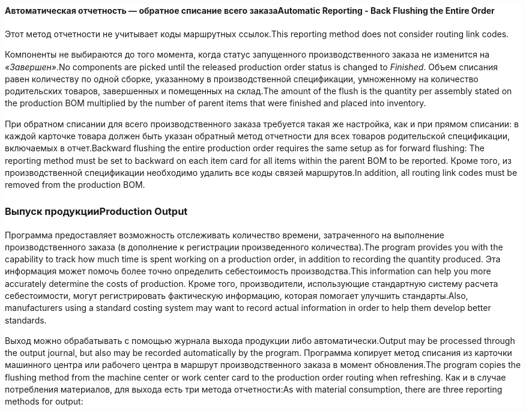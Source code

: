 #### <a name="automatic-reporting---back-flushing-the-entire-order"></a><span data-ttu-id="ecf2c-247">Автоматическая отчетность — обратное списание всего заказа</span><span class="sxs-lookup"><span data-stu-id="ecf2c-247">Automatic Reporting - Back Flushing the Entire Order</span></span>  
<span data-ttu-id="ecf2c-248">Этот метод отчетности не учитывает коды маршрутных ссылок.</span><span class="sxs-lookup"><span data-stu-id="ecf2c-248">This reporting method does not consider routing link codes.</span></span>  

<span data-ttu-id="ecf2c-249">Компоненты не выбираются до того момента, когда статус запущенного производственного заказа не изменится на *«Завершен»*.</span><span class="sxs-lookup"><span data-stu-id="ecf2c-249">No components are picked until the released production order status is changed to *Finished*.</span></span> <span data-ttu-id="ecf2c-250">Объем списания равен количеству по одной сборке, указанному в производственной спецификации, умноженному на количество родительских товаров, завершенных и помещенных на склад.</span><span class="sxs-lookup"><span data-stu-id="ecf2c-250">The amount of the flush is the quantity per assembly stated on the production BOM multiplied by the number of parent items that were finished and placed into inventory.</span></span>  

<span data-ttu-id="ecf2c-251">При обратном списании для всего производственного заказа требуется такая же настройка, как и при прямом списании: в каждой карточке товара должен быть указан обратный метод отчетности для всех товаров родительской спецификации, включаемых в отчет.</span><span class="sxs-lookup"><span data-stu-id="ecf2c-251">Backward flushing the entire production order requires the same setup as for forward flushing: The reporting method must be set to backward on each item card for all items within the parent BOM to be reported.</span></span> <span data-ttu-id="ecf2c-252">Кроме того, из производственной спецификации необходимо удалить все коды связей маршрутов.</span><span class="sxs-lookup"><span data-stu-id="ecf2c-252">In addition, all routing link codes must be removed from the production BOM.</span></span>  

### <a name="production-output"></a><span data-ttu-id="ecf2c-253">Выпуск продукции</span><span class="sxs-lookup"><span data-stu-id="ecf2c-253">Production Output</span></span>  
<span data-ttu-id="ecf2c-254">Программа предоставляет возможность отслеживать количество времени, затраченного на выполнение производственного заказа (в дополнение к регистрации произведенного количества).</span><span class="sxs-lookup"><span data-stu-id="ecf2c-254">The program provides you with the capability to track how much time is spent working on a production order, in addition to recording the quantity produced.</span></span> <span data-ttu-id="ecf2c-255">Эта информация может помочь более точно определить себестоимость производства.</span><span class="sxs-lookup"><span data-stu-id="ecf2c-255">This information can help you more accurately determine the costs of production.</span></span> <span data-ttu-id="ecf2c-256">Кроме того, производители, использующие стандартную систему расчета себестоимости, могут регистрировать фактическую информацию, которая помогает улучшить стандарты.</span><span class="sxs-lookup"><span data-stu-id="ecf2c-256">Also, manufacturers using a standard costing system may want to record actual information in order to help them develop better standards.</span></span>  

<span data-ttu-id="ecf2c-257">Выход можно обрабатывать с помощью журнала выхода продукции либо автоматически.</span><span class="sxs-lookup"><span data-stu-id="ecf2c-257">Output may be processed through the output journal, but also may be recorded automatically by the program.</span></span> <span data-ttu-id="ecf2c-258">Программа копирует метод списания из карточки машинного центра или рабочего центра в маршрут производственного заказа в момент обновления.</span><span class="sxs-lookup"><span data-stu-id="ecf2c-258">The program copies the flushing method from the machine center or work center card to the production order routing when refreshing.</span></span> <span data-ttu-id="ecf2c-259">Как и в случае потребления материалов, для выхода есть три метода отчетности:</span><span class="sxs-lookup"><span data-stu-id="ecf2c-259">As with material consumption, there are three reporting methods for output:</span></span>  
